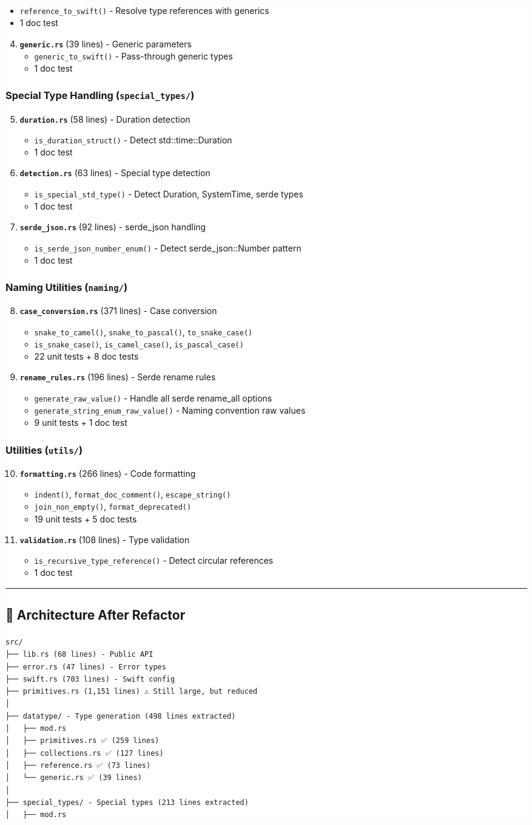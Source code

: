   - `reference_to_swift()` - Resolve type references with generics
   - 1 doc test

4. **`generic.rs`** (39 lines) - Generic parameters
   - `generic_to_swift()` - Pass-through generic types
   - 1 doc test

### **Special Type Handling** (`special_types/`)

5. **`duration.rs`** (58 lines) - Duration detection

   - `is_duration_struct()` - Detect std::time::Duration
   - 1 doc test

6. **`detection.rs`** (63 lines) - Special type detection

   - `is_special_std_type()` - Detect Duration, SystemTime, serde types
   - 1 doc test

7. **`serde_json.rs`** (92 lines) - serde_json handling
   - `is_serde_json_number_enum()` - Detect serde_json::Number pattern
   - 1 doc test

### **Naming Utilities** (`naming/`)

8. **`case_conversion.rs`** (371 lines) - Case conversion

   - `snake_to_camel()`, `snake_to_pascal()`, `to_snake_case()`
   - `is_snake_case()`, `is_camel_case()`, `is_pascal_case()`
   - 22 unit tests + 8 doc tests

9. **`rename_rules.rs`** (196 lines) - Serde rename rules
   - `generate_raw_value()` - Handle all serde rename_all options
   - `generate_string_enum_raw_value()` - Naming convention raw values
   - 9 unit tests + 1 doc test

### **Utilities** (`utils/`)

10. **`formatting.rs`** (266 lines) - Code formatting

    - `indent()`, `format_doc_comment()`, `escape_string()`
    - `join_non_empty()`, `format_deprecated()`
    - 19 unit tests + 5 doc tests

11. **`validation.rs`** (108 lines) - Type validation
    - `is_recursive_type_reference()` - Detect circular references
    - 1 doc test

---

## 📁 **Architecture After Refactor**

```
src/
├── lib.rs (68 lines) - Public API
├── error.rs (47 lines) - Error types
├── swift.rs (703 lines) - Swift config
├── primitives.rs (1,151 lines) ⚠️ Still large, but reduced
│
├── datatype/ - Type generation (498 lines extracted)
│   ├── mod.rs
│   ├── primitives.rs ✅ (259 lines)
│   ├── collections.rs ✅ (127 lines)
│   ├── reference.rs ✅ (73 lines)
│   └── generic.rs ✅ (39 lines)
│
├── special_types/ - Special types (213 lines extracted)
│   ├── mod.rs
```